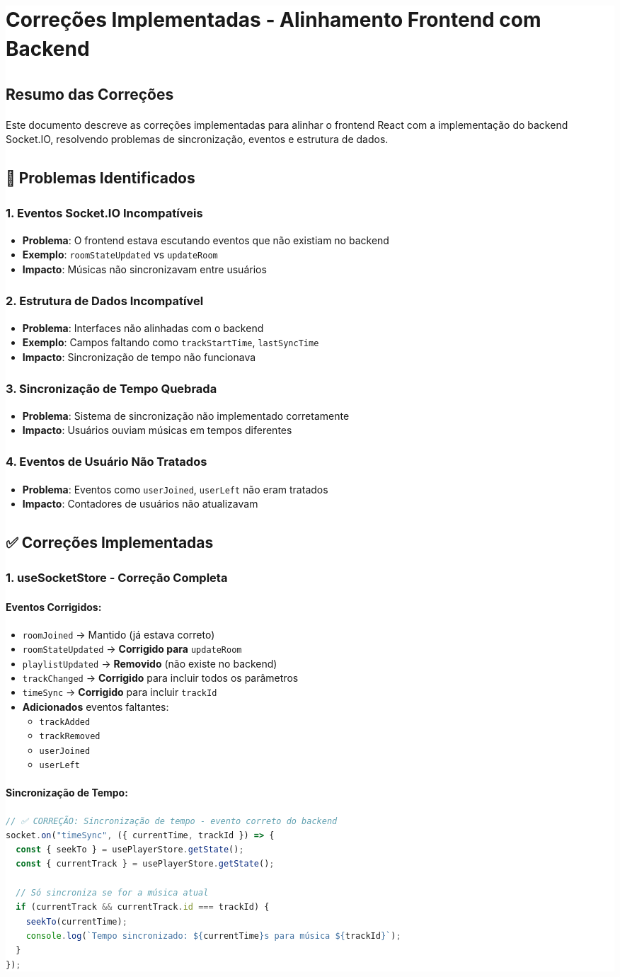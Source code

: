 # Correções Implementadas - Alinhamento Frontend com Backend

## Resumo das Correções

Este documento descreve as correções implementadas para alinhar o frontend React com a implementação do backend Socket.IO, resolvendo problemas de sincronização, eventos e estrutura de dados.

## 🔧 Problemas Identificados

### 1. **Eventos Socket.IO Incompatíveis**
- **Problema**: O frontend estava escutando eventos que não existiam no backend
- **Exemplo**: `roomStateUpdated` vs `updateRoom`
- **Impacto**: Músicas não sincronizavam entre usuários

### 2. **Estrutura de Dados Incompatível**
- **Problema**: Interfaces não alinhadas com o backend
- **Exemplo**: Campos faltando como `trackStartTime`, `lastSyncTime`
- **Impacto**: Sincronização de tempo não funcionava

### 3. **Sincronização de Tempo Quebrada**
- **Problema**: Sistema de sincronização não implementado corretamente
- **Impacto**: Usuários ouviam músicas em tempos diferentes

### 4. **Eventos de Usuário Não Tratados**
- **Problema**: Eventos como `userJoined`, `userLeft` não eram tratados
- **Impacto**: Contadores de usuários não atualizavam

## ✅ Correções Implementadas

### 1. **useSocketStore - Correção Completa**

#### Eventos Corrigidos:
- `roomJoined` → Mantido (já estava correto)
- `roomStateUpdated` → **Corrigido para** `updateRoom`
- `playlistUpdated` → **Removido** (não existe no backend)
- `trackChanged` → **Corrigido** para incluir todos os parâmetros
- `timeSync` → **Corrigido** para incluir `trackId`
- **Adicionados** eventos faltantes:
  - `trackAdded`
  - `trackRemoved` 
  - `userJoined`
  - `userLeft`

#### Sincronização de Tempo:
```typescript
// ✅ CORREÇÃO: Sincronização de tempo - evento correto do backend
socket.on("timeSync", ({ currentTime, trackId }) => {
  const { seekTo } = usePlayerStore.getState();
  const { currentTrack } = usePlayerStore.getState();
  
  // Só sincroniza se for a música atual
  if (currentTrack && currentTrack.id === trackId) {
    seekTo(currentTime);
    console.log(`Tempo sincronizado: ${currentTime}s para música ${trackId}`);
  }
});
```

